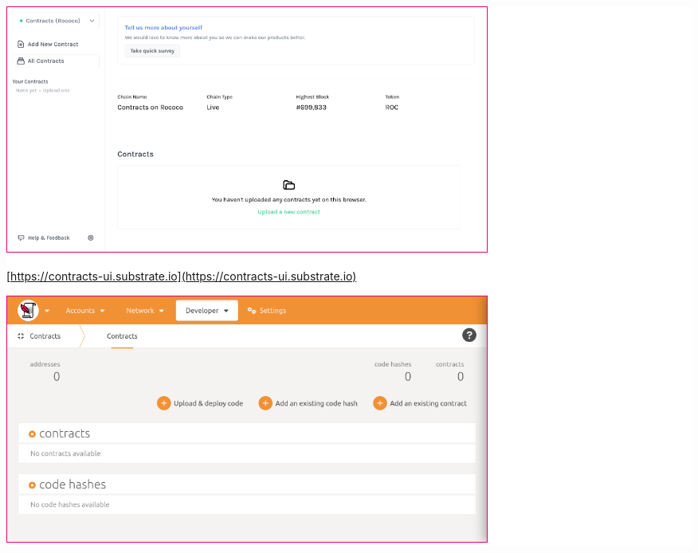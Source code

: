 <img style="width: 70%; border: 1px solid #e6007a;" src="../../assets/img/6-FRAME/6.5-Smart_Contracts/ink/contracts-ui.png" />

[https://contracts-ui.substrate.io](https://contracts-ui.substrate.io)

</div>
<div class="right"> 

<img style="width: 70%; border: 1px solid #e6007a;" src="../../assets/img/6-FRAME/6.5-Smart_Contracts/ink/polkadot-js-contracts.png" />
